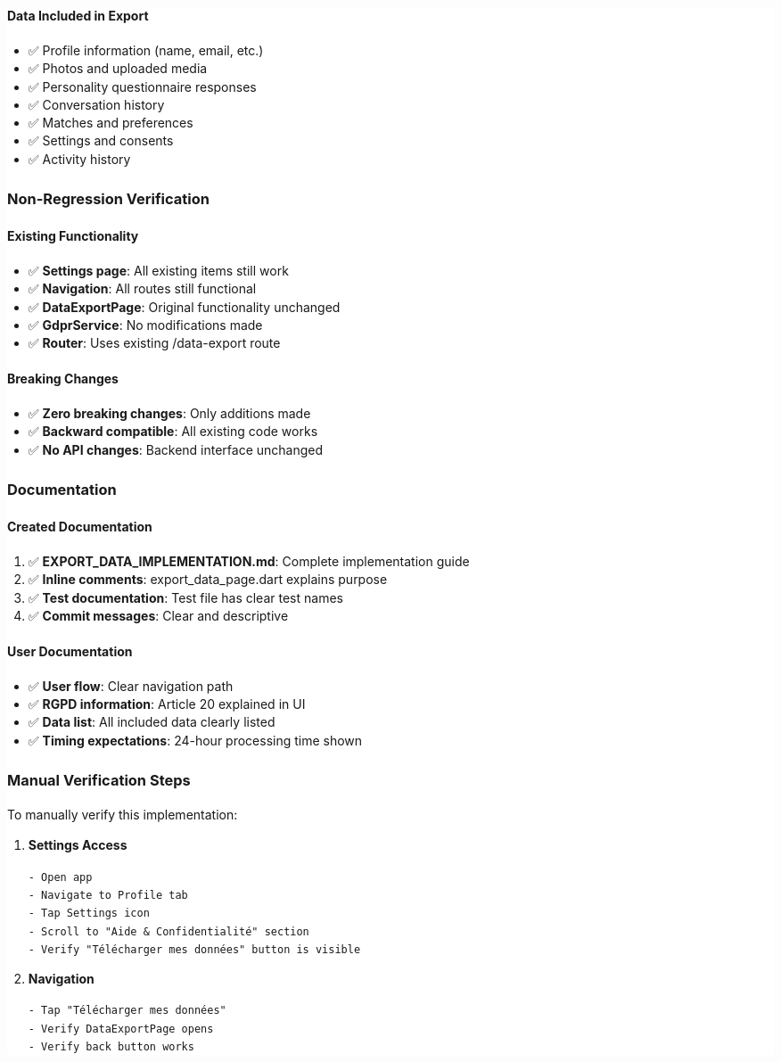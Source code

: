 #### Data Included in Export
- ✅ Profile information (name, email, etc.)
- ✅ Photos and uploaded media
- ✅ Personality questionnaire responses
- ✅ Conversation history
- ✅ Matches and preferences
- ✅ Settings and consents
- ✅ Activity history

### Non-Regression Verification

#### Existing Functionality
- ✅ **Settings page**: All existing items still work
- ✅ **Navigation**: All routes still functional
- ✅ **DataExportPage**: Original functionality unchanged
- ✅ **GdprService**: No modifications made
- ✅ **Router**: Uses existing /data-export route

#### Breaking Changes
- ✅ **Zero breaking changes**: Only additions made
- ✅ **Backward compatible**: All existing code works
- ✅ **No API changes**: Backend interface unchanged

### Documentation

#### Created Documentation
1. ✅ **EXPORT_DATA_IMPLEMENTATION.md**: Complete implementation guide
2. ✅ **Inline comments**: export_data_page.dart explains purpose
3. ✅ **Test documentation**: Test file has clear test names
4. ✅ **Commit messages**: Clear and descriptive

#### User Documentation
- ✅ **User flow**: Clear navigation path
- ✅ **RGPD information**: Article 20 explained in UI
- ✅ **Data list**: All included data clearly listed
- ✅ **Timing expectations**: 24-hour processing time shown

### Manual Verification Steps

To manually verify this implementation:

1. **Settings Access**
   ```
   - Open app
   - Navigate to Profile tab
   - Tap Settings icon
   - Scroll to "Aide & Confidentialité" section
   - Verify "Télécharger mes données" button is visible
   ```

2. **Navigation**
   ```
   - Tap "Télécharger mes données"
   - Verify DataExportPage opens
   - Verify back button works
   ```
